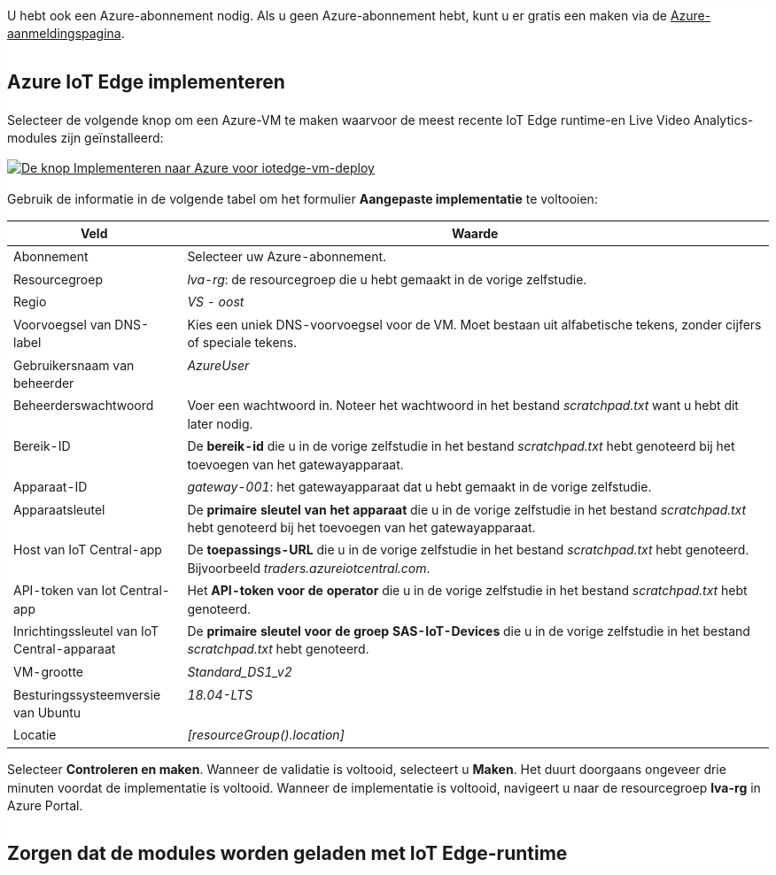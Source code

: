 U hebt ook een Azure-abonnement nodig. Als u geen Azure-abonnement hebt, kunt u er gratis een maken via de [Azure-aanmeldingspagina](https://aka.ms/createazuresubscription).

## <a name="deploy-azure-iot-edge"></a>Azure IoT Edge implementeren

Selecteer de volgende knop om een Azure-VM te maken waarvoor de meest recente IoT Edge runtime-en Live Video Analytics-modules zijn geïnstalleerd:

[![De knop Implementeren naar Azure voor iotedge-vm-deploy](https://aka.ms/deploytoazurebutton)](https://portal.azure.com/#create/Microsoft.Template/uri/https%3A%2F%2Fraw.githubusercontent.com%2FAzure%2Flive-video-analytics%2Fmaster%2Fref-apps%2Flva-edge-iot-central-gateway%2Fvm_deploy%2FedgeModuleVMDeploy.json)

Gebruik de informatie in de volgende tabel om het formulier **Aangepaste implementatie** te voltooien:

| Veld | Waarde |
| ----- | ----- |
| Abonnement | Selecteer uw Azure-abonnement. |
| Resourcegroep | *lva-rg*: de resourcegroep die u hebt gemaakt in de vorige zelfstudie. |
| Regio       | *VS - oost* |
| Voorvoegsel van DNS-label | Kies een uniek DNS-voorvoegsel voor de VM. Moet bestaan uit alfabetische tekens, zonder cijfers of speciale tekens. |
| Gebruikersnaam van beheerder | *AzureUser* |
| Beheerderswachtwoord | Voer een wachtwoord in. Noteer het wachtwoord in het bestand *scratchpad.txt* want u hebt dit later nodig. |
| Bereik-ID | De **bereik-id** die u in de vorige zelfstudie in het bestand *scratchpad.txt* hebt genoteerd bij het toevoegen van het gatewayapparaat. |
| Apparaat-ID | *gateway-001*: het gatewayapparaat dat u hebt gemaakt in de vorige zelfstudie. |
| Apparaatsleutel | De **primaire sleutel van het apparaat** die u in de vorige zelfstudie in het bestand *scratchpad.txt* hebt genoteerd bij het toevoegen van het gatewayapparaat. |
| Host van IoT Central-app | De **toepassings-URL** die u in de vorige zelfstudie in het bestand *scratchpad.txt* hebt genoteerd. Bijvoorbeeld *traders.azureiotcentral.com*. |
| API-token van Iot Central-app | Het **API-token voor de operator** die u in de vorige zelfstudie in het bestand *scratchpad.txt* hebt genoteerd. |
| Inrichtingssleutel van IoT Central-apparaat | De **primaire sleutel voor de groep SAS-IoT-Devices** die u in de vorige zelfstudie in het bestand *scratchpad.txt* hebt genoteerd. |
| VM-grootte | *Standard_DS1_v2* |
| Besturingssysteemversie van Ubuntu | *18.04-LTS* |
| Locatie | *[resourceGroup().location]* |

Selecteer **Controleren en maken**. Wanneer de validatie is voltooid, selecteert u **Maken**. Het duurt doorgaans ongeveer drie minuten voordat de implementatie is voltooid. Wanneer de implementatie is voltooid, navigeert u naar de resourcegroep **lva-rg** in Azure Portal.

## <a name="ensure-the-iot-edge-runtime-loads-the-modules"></a>Zorgen dat de modules worden geladen met IoT Edge-runtime
